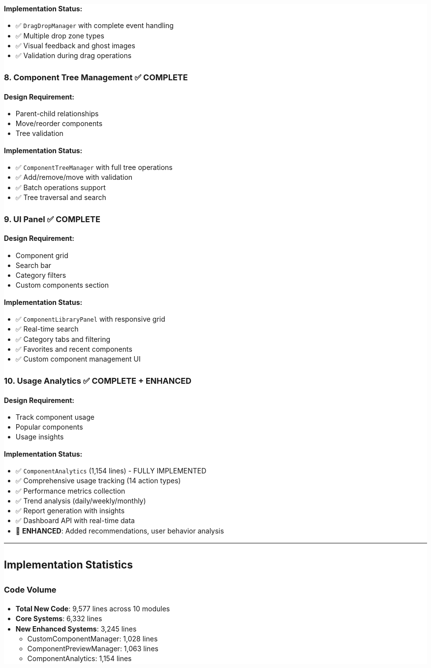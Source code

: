 **Implementation Status:**
- ✅ `DragDropManager` with complete event handling
- ✅ Multiple drop zone types
- ✅ Visual feedback and ghost images
- ✅ Validation during drag operations

### 8. Component Tree Management ✅ COMPLETE
**Design Requirement:**
- Parent-child relationships
- Move/reorder components
- Tree validation

**Implementation Status:**
- ✅ `ComponentTreeManager` with full tree operations
- ✅ Add/remove/move with validation
- ✅ Batch operations support
- ✅ Tree traversal and search

### 9. UI Panel ✅ COMPLETE
**Design Requirement:**
- Component grid
- Search bar
- Category filters
- Custom components section

**Implementation Status:**
- ✅ `ComponentLibraryPanel` with responsive grid
- ✅ Real-time search
- ✅ Category tabs and filtering
- ✅ Favorites and recent components
- ✅ Custom component management UI

### 10. Usage Analytics ✅ COMPLETE + ENHANCED
**Design Requirement:**
- Track component usage
- Popular components
- Usage insights

**Implementation Status:**
- ✅ `ComponentAnalytics` (1,154 lines) - FULLY IMPLEMENTED
- ✅ Comprehensive usage tracking (14 action types)
- ✅ Performance metrics collection
- ✅ Trend analysis (daily/weekly/monthly)
- ✅ Report generation with insights
- ✅ Dashboard API with real-time data
- 🎯 **ENHANCED**: Added recommendations, user behavior analysis

---

## Implementation Statistics

### Code Volume
- **Total New Code**: 9,577 lines across 10 modules
- **Core Systems**: 6,332 lines
- **New Enhanced Systems**: 3,245 lines
  - CustomComponentManager: 1,028 lines
  - ComponentPreviewManager: 1,063 lines
  - ComponentAnalytics: 1,154 lines
